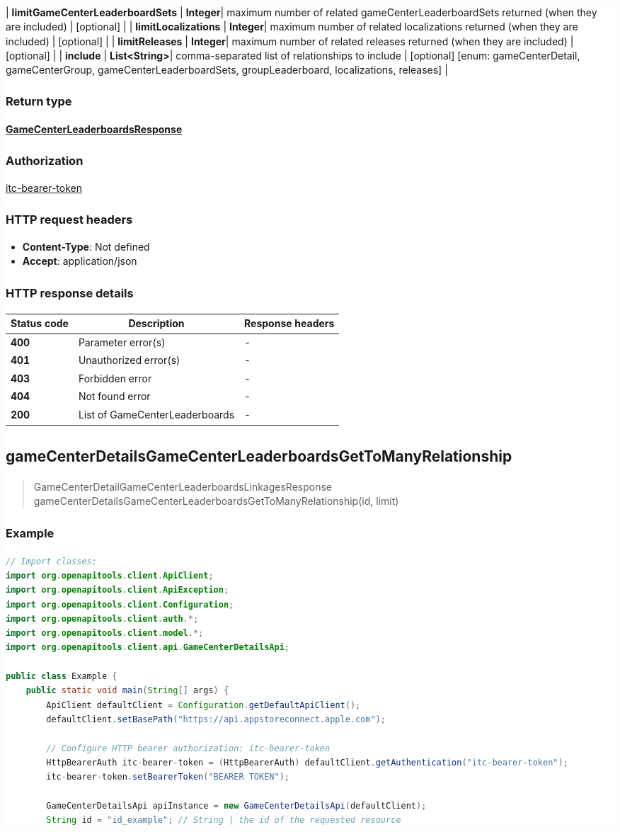 | **limitGameCenterLeaderboardSets** | **Integer**| maximum number of related gameCenterLeaderboardSets returned (when they are included) | [optional] |
| **limitLocalizations** | **Integer**| maximum number of related localizations returned (when they are included) | [optional] |
| **limitReleases** | **Integer**| maximum number of related releases returned (when they are included) | [optional] |
| **include** | **List&lt;String&gt;**| comma-separated list of relationships to include | [optional] [enum: gameCenterDetail, gameCenterGroup, gameCenterLeaderboardSets, groupLeaderboard, localizations, releases] |

### Return type

[**GameCenterLeaderboardsResponse**](GameCenterLeaderboardsResponse.md)

### Authorization

[itc-bearer-token](../README.md#itc-bearer-token)

### HTTP request headers

- **Content-Type**: Not defined
- **Accept**: application/json

### HTTP response details
| Status code | Description | Response headers |
|-------------|-------------|------------------|
| **400** | Parameter error(s) |  -  |
| **401** | Unauthorized error(s) |  -  |
| **403** | Forbidden error |  -  |
| **404** | Not found error |  -  |
| **200** | List of GameCenterLeaderboards |  -  |


## gameCenterDetailsGameCenterLeaderboardsGetToManyRelationship

> GameCenterDetailGameCenterLeaderboardsLinkagesResponse gameCenterDetailsGameCenterLeaderboardsGetToManyRelationship(id, limit)



### Example

```java
// Import classes:
import org.openapitools.client.ApiClient;
import org.openapitools.client.ApiException;
import org.openapitools.client.Configuration;
import org.openapitools.client.auth.*;
import org.openapitools.client.model.*;
import org.openapitools.client.api.GameCenterDetailsApi;

public class Example {
    public static void main(String[] args) {
        ApiClient defaultClient = Configuration.getDefaultApiClient();
        defaultClient.setBasePath("https://api.appstoreconnect.apple.com");
        
        // Configure HTTP bearer authorization: itc-bearer-token
        HttpBearerAuth itc-bearer-token = (HttpBearerAuth) defaultClient.getAuthentication("itc-bearer-token");
        itc-bearer-token.setBearerToken("BEARER TOKEN");

        GameCenterDetailsApi apiInstance = new GameCenterDetailsApi(defaultClient);
        String id = "id_example"; // String | the id of the requested resource
```